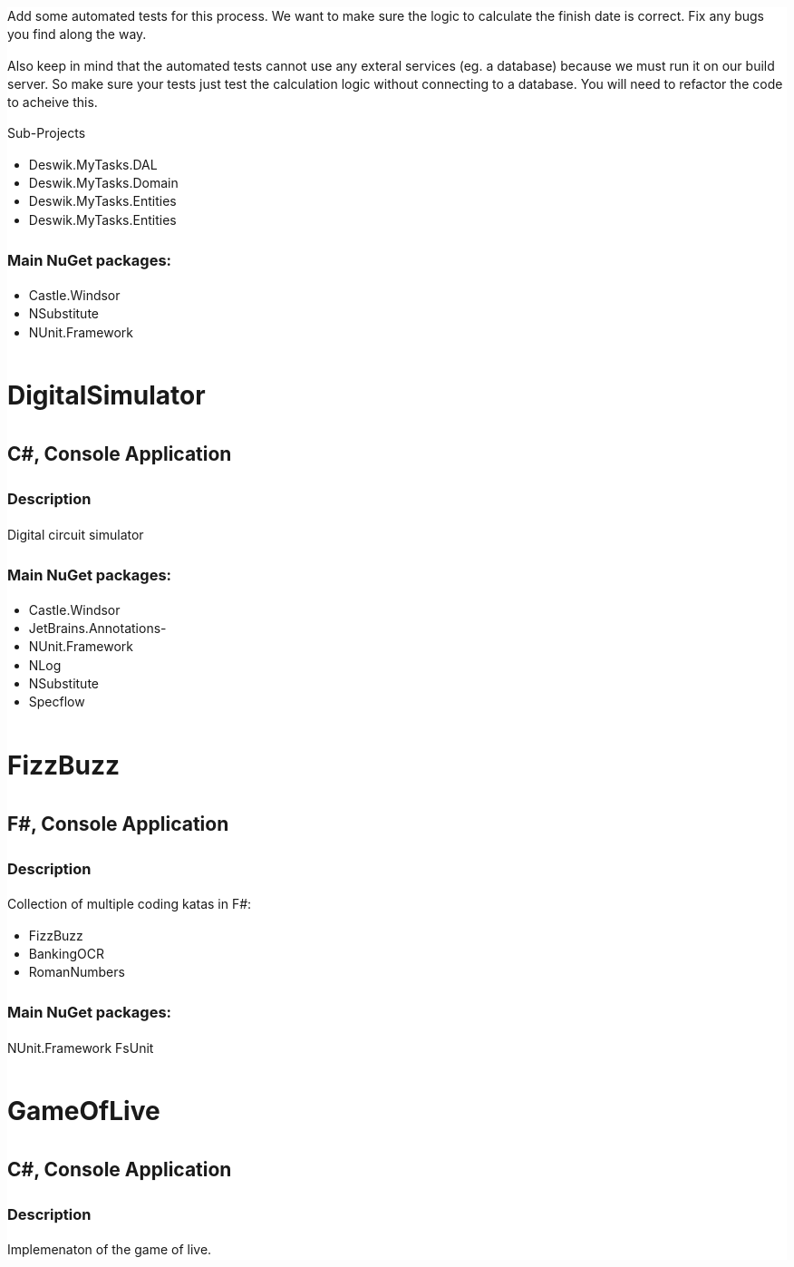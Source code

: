 Add some automated tests for this process. We want to make sure the logic to calculate
the finish date is correct. Fix any bugs you find along the way.

Also keep in mind that the automated tests cannot use any exteral services (eg. a database)
because we must run it on our build server. So make sure your tests just test the calculation logic
without connecting to a database. You will need to refactor the code to acheive this.

Sub-Projects
- Deswik.MyTasks.DAL
- Deswik.MyTasks.Domain
- Deswik.MyTasks.Entities
- Deswik.MyTasks.Entities
### Main NuGet packages:
- Castle.Windsor
- NSubstitute
- NUnit.Framework

# DigitalSimulator
## C#, Console Application
### Description
Digital circuit simulator
### Main NuGet packages:
- Castle.Windsor
- JetBrains.Annotations- 
- NUnit.Framework
- NLog
- NSubstitute
- Specflow

# FizzBuzz
## F#, Console Application
### Description
Collection of multiple coding katas in F#:
- FizzBuzz
- BankingOCR
- RomanNumbers

### Main NuGet packages:
NUnit.Framework
FsUnit


# GameOfLive
## C#, Console Application
### Description
Implemenaton of the game of live.
